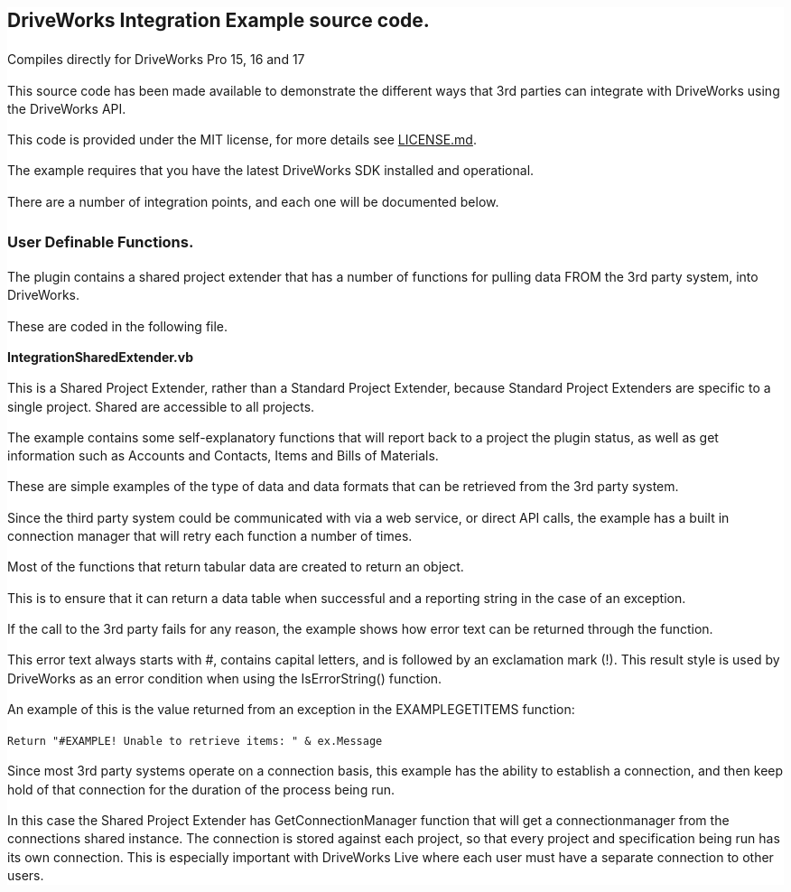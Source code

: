 ## DriveWorks Integration Example source code.

Compiles directly for DriveWorks Pro 15, 16 and 17

This source code has been made available to demonstrate the different ways that 3rd parties can integrate with DriveWorks using the DriveWorks API.

This code is provided under the MIT license,
for more details see [LICENSE.md](https://github.com/DriveWorks/Labs-Integration-Example/blob/master/LICENSE.md).

The example requires that you have the latest DriveWorks SDK installed and operational.

There are a number of integration points, and each one will be documented below.

### User Definable Functions.

The plugin contains a shared project extender that has a number of functions for pulling data FROM the 3rd party system, into DriveWorks.  

These are coded in the following file.

**IntegrationSharedExtender.vb**

This is a Shared Project Extender, rather than a Standard Project Extender, because Standard Project Extenders are specific to a single project.  Shared are accessible to all projects.

The example contains some self-explanatory functions that will report back to a project the plugin status, as well as get information such as Accounts and Contacts, Items and Bills of Materials.

These are simple examples of the type of data and data formats that can be retrieved from the 3rd party system.

Since the third party system could be communicated with via a web service, or direct API calls, the example has a built in connection manager that will retry each function a number of times.

Most of the functions that return tabular data are created to return an object.  

This is to ensure that it can return a data table when successful and a reporting string in the case of an exception.

If the call to the 3rd party fails for any reason, the example shows how error text can be returned through the function.

This error text always starts with #, contains capital letters, and is followed by an exclamation mark (!).  This result style is used by DriveWorks as an error condition when using the IsErrorString() function.

An example of this is the value returned from an exception in the EXAMPLEGETITEMS function: 

    Return "#EXAMPLE! Unable to retrieve items: " & ex.Message

Since most 3rd party systems operate on a connection basis, this example has the ability to establish a connection, and then keep hold of that connection for the duration of the process being run.

In this case the Shared Project Extender has GetConnectionManager function that will get a connectionmanager from the connections shared instance. The connection is stored against each project, so that every project and specification being run has its own connection.  This is especially important with DriveWorks Live where each user must have a separate connection to other users.
